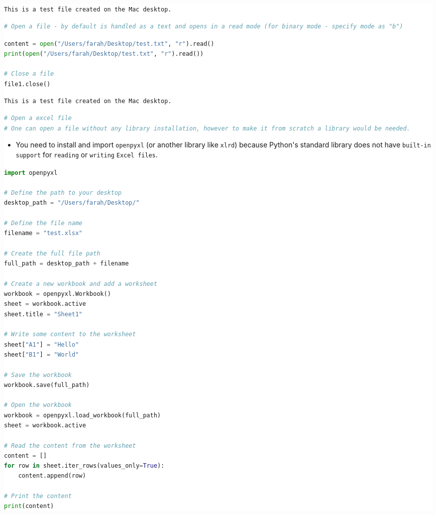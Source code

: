```python
```

    This is a test file created on the Mac desktop.



```python
# Open a file - by default is handled as a text and opens in a read mode (for binary mode - specify mode as "b")
```


```python
content = open("/Users/farah/Desktop/test.txt", "r").read()
print(open("/Users/farah/Desktop/test.txt", "r").read())

# Close a file
file1.close()
```

    This is a test file created on the Mac desktop.



```python
# Open a excel file
# One can open a file without any library installation, however to make it from scratch a library would be needed.  
```

- You need to install and import `openpyxl` (or another library like `xlrd`) because Python's standard library does not have `built-in support` for `reading` or `writing` `Excel files`.


```python
import openpyxl

# Define the path to your desktop
desktop_path = "/Users/farah/Desktop/"

# Define the file name
filename = "test.xlsx"

# Create the full file path
full_path = desktop_path + filename

# Create a new workbook and add a worksheet
workbook = openpyxl.Workbook()
sheet = workbook.active
sheet.title = "Sheet1"

# Write some content to the worksheet
sheet["A1"] = "Hello"
sheet["B1"] = "World"

# Save the workbook
workbook.save(full_path)

# Open the workbook
workbook = openpyxl.load_workbook(full_path)
sheet = workbook.active

# Read the content from the worksheet
content = []
for row in sheet.iter_rows(values_only=True):
    content.append(row)

# Print the content
print(content)
```
